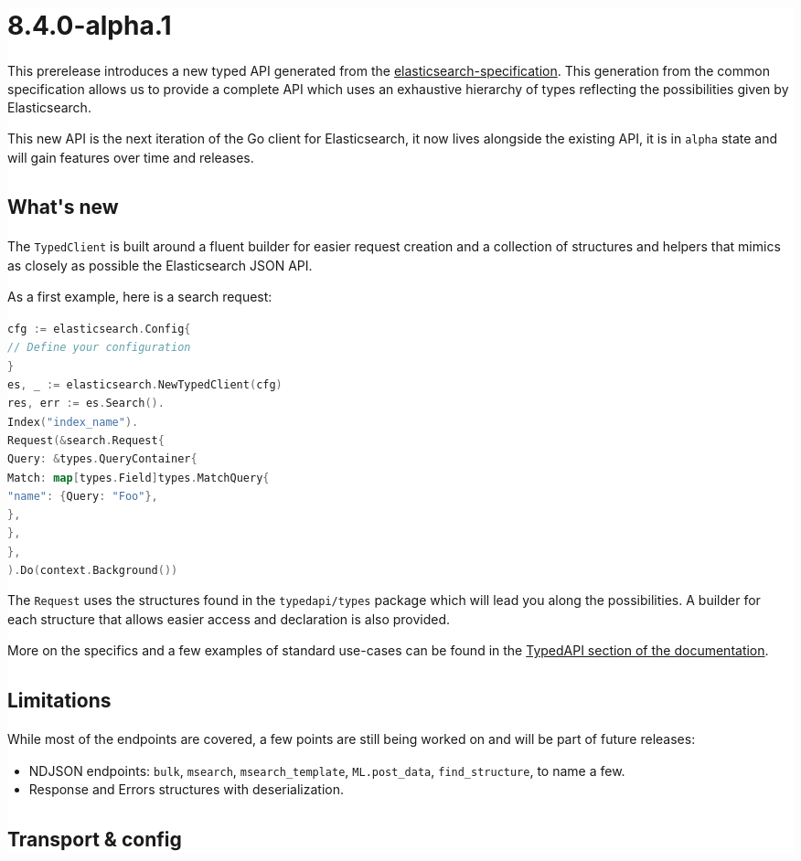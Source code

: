 # 8.4.0-alpha.1

This prerelease introduces a new typed API generated from the [elasticsearch-specification](https://github.com/elastic/elasticsearch-specification). This generation from the common specification allows us to provide a complete API which uses an exhaustive hierarchy of types  reflecting the possibilities given by Elasticsearch.

This new API is the next iteration of the Go client for Elasticsearch, it now lives alongside the existing API, it is in `alpha` state and will gain features over time and releases.

## What's new

The `TypedClient` is built around a fluent builder for easier request creation and a collection of structures and helpers that mimics as closely as possible the Elasticsearch JSON API.

As a first example, here is a search request:
```go
cfg := elasticsearch.Config{
// Define your configuration
}
es, _ := elasticsearch.NewTypedClient(cfg)
res, err := es.Search().
Index("index_name").
Request(&search.Request{
Query: &types.QueryContainer{
Match: map[types.Field]types.MatchQuery{
"name": {Query: "Foo"},
},
},
},
).Do(context.Background())
```

The `Request` uses the structures found in the `typedapi/types` package which will lead you along the possibilities. A builder for each structure that allows easier access and declaration is also provided.

More on the specifics and a few examples of standard use-cases can be found in the [TypedAPI section of the documentation](https://www.elastic.co/guide/en/elasticsearch/client/go-api/master/typedapi.html).

## Limitations

While most of the endpoints are covered, a few points are still being worked on and will be part of future releases:

* NDJSON endpoints: `bulk`, `msearch`, `msearch_template`, `ML.post_data`, `find_structure`, to name a few.
* Response and Errors structures with deserialization.

## Transport & config
